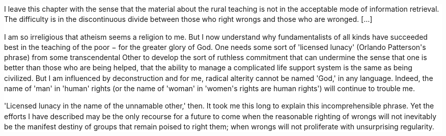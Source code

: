 I leave this chapter with the sense that the material about the rural teaching is not in the acceptable mode of information retrieval. The difficulty is in the discontinuous divide between those who right wrongs and those who are wronged. [...]

I am so irreligious that atheism seems a religion to me. But I now understand why fundamentalists of all kinds have succeeded best in the teaching of the poor  $-$  for the greater glory of God. One needs some sort of 'licensed lunacy' (Orlando Patterson's phrase) from some transcendental Other to develop the sort of ruthless commitment that can undermine the sense that one is better than those who are being helped, that the ability to manage a complicated life support system is the same as being civilized. But I am influenced by deconstruction and for me, radical alterity cannot be named 'God,' in any language. Indeed, the name of 'man' in 'human' rights (or the name of 'woman' in 'women's rights are human rights') will continue to trouble me.

'Licensed lunacy in the name of the unnamable other,' then. It took me this long to explain this incomprehensible phrase. Yet the efforts I have described may be the only recourse for a future to come when the reasonable righting of wrongs will not inevitably be the manifest destiny of groups that remain poised to right them; when wrongs will not proliferate with unsurprising regularity.